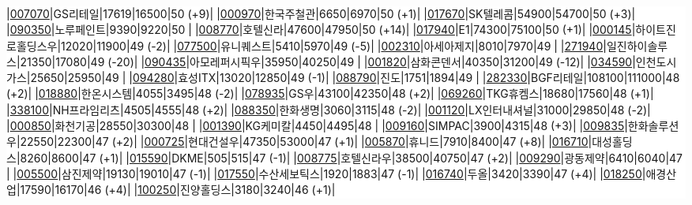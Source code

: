 |[007070](https://finance.daum.net/quotes/A007070)|GS리테일|17619|16500|50 (+9)|
|[000970](https://finance.daum.net/quotes/A000970)|한국주철관|6650|6970|50 (+1)|
|[017670](https://finance.daum.net/quotes/A017670)|SK텔레콤|54900|54700|50 (+3)|
|[090350](https://finance.daum.net/quotes/A090350)|노루페인트|9390|9220|50 |
|[008770](https://finance.daum.net/quotes/A008770)|호텔신라|47600|47950|50 (+14)|
|[017940](https://finance.daum.net/quotes/A017940)|E1|74300|75100|50 (+1)|
|[000145](https://finance.daum.net/quotes/A000145)|하이트진로홀딩스우|12020|11900|49 (-2)|
|[077500](https://finance.daum.net/quotes/A077500)|유니퀘스트|5410|5970|49 (-5)|
|[002310](https://finance.daum.net/quotes/A002310)|아세아제지|8010|7970|49 |
|[271940](https://finance.daum.net/quotes/A271940)|일진하이솔루스|21350|17080|49 (-20)|
|[090435](https://finance.daum.net/quotes/A090435)|아모레퍼시픽우|35950|40250|49 |
|[001820](https://finance.daum.net/quotes/A001820)|삼화콘덴서|40350|31200|49 (-12)|
|[034590](https://finance.daum.net/quotes/A034590)|인천도시가스|25650|25950|49 |
|[094280](https://finance.daum.net/quotes/A094280)|효성ITX|13020|12850|49 (-1)|
|[088790](https://finance.daum.net/quotes/A088790)|진도|1751|1894|49 |
|[282330](https://finance.daum.net/quotes/A282330)|BGF리테일|108100|111000|48 (+2)|
|[018880](https://finance.daum.net/quotes/A018880)|한온시스템|4055|3495|48 (-2)|
|[078935](https://finance.daum.net/quotes/A078935)|GS우|43100|42350|48 (+2)|
|[069260](https://finance.daum.net/quotes/A069260)|TKG휴켐스|18680|17560|48 (+1)|
|[338100](https://finance.daum.net/quotes/A338100)|NH프라임리츠|4505|4555|48 (+2)|
|[088350](https://finance.daum.net/quotes/A088350)|한화생명|3060|3115|48 (-2)|
|[001120](https://finance.daum.net/quotes/A001120)|LX인터내셔널|31000|29850|48 (-2)|
|[000850](https://finance.daum.net/quotes/A000850)|화천기공|28550|30300|48 |
|[001390](https://finance.daum.net/quotes/A001390)|KG케미칼|4450|4495|48 |
|[009160](https://finance.daum.net/quotes/A009160)|SIMPAC|3900|4315|48 (+3)|
|[009835](https://finance.daum.net/quotes/A009835)|한화솔루션우|22550|22300|47 (+2)|
|[000725](https://finance.daum.net/quotes/A000725)|현대건설우|47350|53000|47 (+1)|
|[005870](https://finance.daum.net/quotes/A005870)|휴니드|7910|8400|47 (+8)|
|[016710](https://finance.daum.net/quotes/A016710)|대성홀딩스|8260|8600|47 (+1)|
|[015590](https://finance.daum.net/quotes/A015590)|DKME|505|515|47 (-1)|
|[008775](https://finance.daum.net/quotes/A008775)|호텔신라우|38500|40750|47 (+2)|
|[009290](https://finance.daum.net/quotes/A009290)|광동제약|6410|6040|47 |
|[005500](https://finance.daum.net/quotes/A005500)|삼진제약|19130|19010|47 (-1)|
|[017550](https://finance.daum.net/quotes/A017550)|수산세보틱스|1920|1883|47 (-1)|
|[016740](https://finance.daum.net/quotes/A016740)|두올|3420|3390|47 (+4)|
|[018250](https://finance.daum.net/quotes/A018250)|애경산업|17590|16170|46 (+4)|
|[100250](https://finance.daum.net/quotes/A100250)|진양홀딩스|3180|3240|46 (+1)|